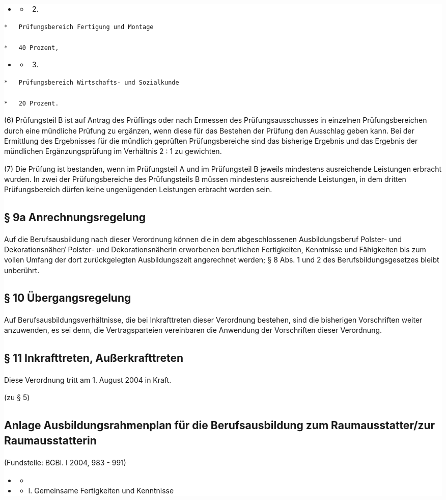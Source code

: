 
*    *   2.

    *   Prüfungsbereich Fertigung und Montage

    *   40 Prozent,


*    *   3.

    *   Prüfungsbereich Wirtschafts- und Sozialkunde

    *   20 Prozent.




(6) Prüfungsteil B ist auf Antrag des Prüflings oder nach Ermessen des Prüfungsausschusses in einzelnen Prüfungsbereichen durch eine mündliche Prüfung zu ergänzen, wenn diese für das Bestehen der Prüfung den Ausschlag geben kann. Bei der Ermittlung des Ergebnisses für die mündlich geprüften Prüfungsbereiche sind das bisherige Ergebnis und das Ergebnis der mündlichen Ergänzungsprüfung im Verhältnis 2 : 1 zu gewichten.

(7) Die Prüfung ist bestanden, wenn im Prüfungsteil A und im Prüfungsteil B jeweils mindestens ausreichende Leistungen erbracht wurden. In zwei der Prüfungsbereiche des Prüfungsteils B müssen mindestens ausreichende Leistungen, in dem dritten Prüfungsbereich dürfen keine ungenügenden Leistungen erbracht worden sein.


## § 9a Anrechnungsregelung

Auf die Berufsausbildung nach dieser Verordnung können die in dem abgeschlossenen Ausbildungsberuf Polster- und Dekorationsnäher/ Polster- und Dekorationsnäherin erworbenen beruflichen Fertigkeiten, Kenntnisse und Fähigkeiten bis zum vollen Umfang der dort zurückgelegten Ausbildungszeit angerechnet werden; § 8 Abs. 1 und 2 des Berufsbildungsgesetzes bleibt unberührt.


## § 10 Übergangsregelung

Auf Berufsausbildungsverhältnisse, die bei Inkrafttreten dieser Verordnung bestehen, sind die bisherigen Vorschriften weiter anzuwenden, es sei denn, die Vertragsparteien vereinbaren die Anwendung der Vorschriften dieser Verordnung.


## § 11 Inkrafttreten, Außerkrafttreten

Diese Verordnung tritt am 1. August 2004 in Kraft.

(zu § 5)

## Anlage Ausbildungsrahmenplan für die Berufsausbildung zum Raumausstatter/zur Raumausstatterin

(Fundstelle: BGBl. I 2004, 983 - 991)

*    *

*    *   I. Gemeinsame Fertigkeiten und Kenntnisse
